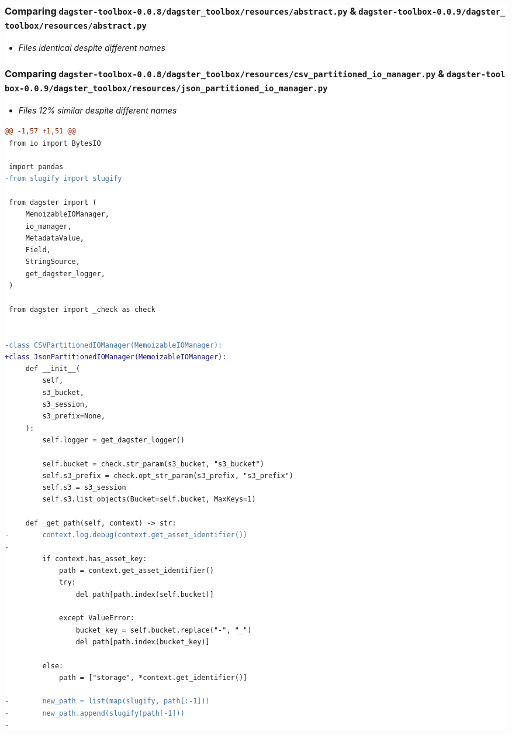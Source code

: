 ### Comparing `dagster-toolbox-0.0.8/dagster_toolbox/resources/abstract.py` & `dagster-toolbox-0.0.9/dagster_toolbox/resources/abstract.py`

 * *Files identical despite different names*

### Comparing `dagster-toolbox-0.0.8/dagster_toolbox/resources/csv_partitioned_io_manager.py` & `dagster-toolbox-0.0.9/dagster_toolbox/resources/json_partitioned_io_manager.py`

 * *Files 12% similar despite different names*

```diff
@@ -1,57 +1,51 @@
 from io import BytesIO
 
 import pandas
-from slugify import slugify
 
 from dagster import (
     MemoizableIOManager,
     io_manager,
     MetadataValue,
     Field,
     StringSource,
     get_dagster_logger,
 )
 
 from dagster import _check as check
 
 
-class CSVPartitionedIOManager(MemoizableIOManager):
+class JsonPartitionedIOManager(MemoizableIOManager):
     def __init__(
         self,
         s3_bucket,
         s3_session,
         s3_prefix=None,
     ):
         self.logger = get_dagster_logger()
 
         self.bucket = check.str_param(s3_bucket, "s3_bucket")
         self.s3_prefix = check.opt_str_param(s3_prefix, "s3_prefix")
         self.s3 = s3_session
         self.s3.list_objects(Bucket=self.bucket, MaxKeys=1)
 
     def _get_path(self, context) -> str:
-        context.log.debug(context.get_asset_identifier())
-
         if context.has_asset_key:
             path = context.get_asset_identifier()
             try:
                 del path[path.index(self.bucket)]
 
             except ValueError:
                 bucket_key = self.bucket.replace("-", "_")
                 del path[path.index(bucket_key)]
 
         else:
             path = ["storage", *context.get_identifier()]
 
-        new_path = list(map(slugify, path[:-1]))
-        new_path.append(slugify(path[-1]))
-
```